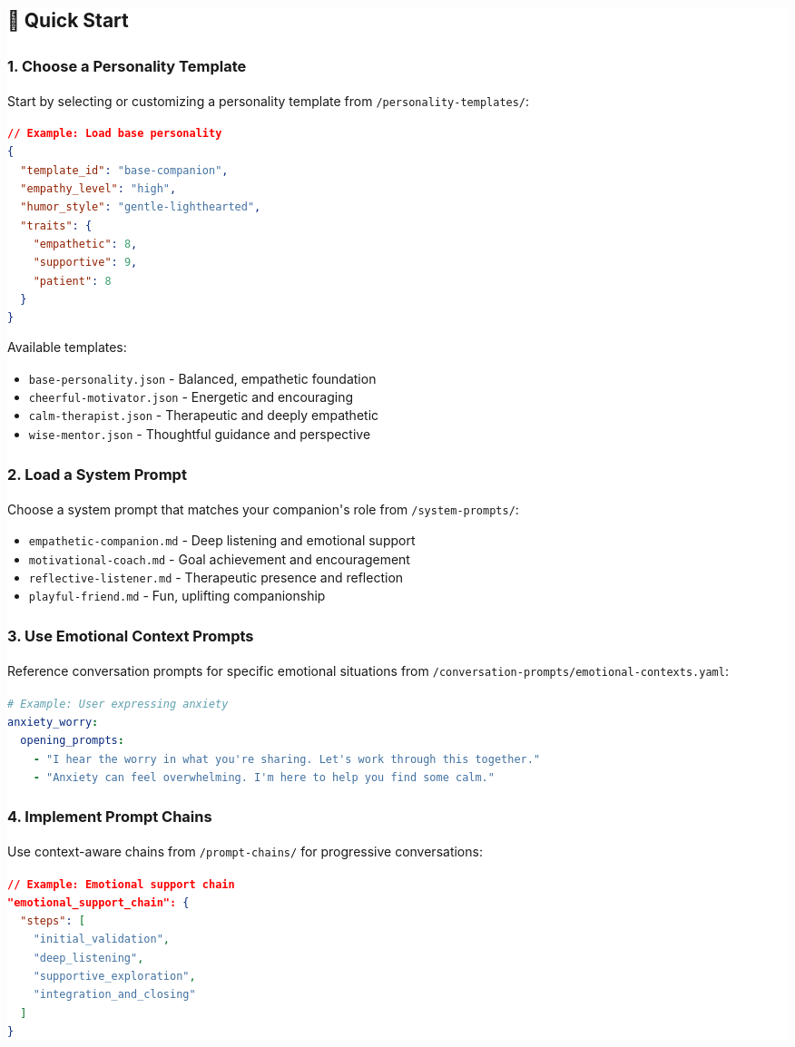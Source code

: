 ## 🚀 Quick Start

### 1. Choose a Personality Template

Start by selecting or customizing a personality template from `/personality-templates/`:

```json
// Example: Load base personality
{
  "template_id": "base-companion",
  "empathy_level": "high",
  "humor_style": "gentle-lighthearted",
  "traits": {
    "empathetic": 8,
    "supportive": 9,
    "patient": 8
  }
}
```

Available templates:
- `base-personality.json` - Balanced, empathetic foundation
- `cheerful-motivator.json` - Energetic and encouraging
- `calm-therapist.json` - Therapeutic and deeply empathetic
- `wise-mentor.json` - Thoughtful guidance and perspective

### 2. Load a System Prompt

Choose a system prompt that matches your companion's role from `/system-prompts/`:

- `empathetic-companion.md` - Deep listening and emotional support
- `motivational-coach.md` - Goal achievement and encouragement
- `reflective-listener.md` - Therapeutic presence and reflection
- `playful-friend.md` - Fun, uplifting companionship

### 3. Use Emotional Context Prompts

Reference conversation prompts for specific emotional situations from `/conversation-prompts/emotional-contexts.yaml`:

```yaml
# Example: User expressing anxiety
anxiety_worry:
  opening_prompts:
    - "I hear the worry in what you're sharing. Let's work through this together."
    - "Anxiety can feel overwhelming. I'm here to help you find some calm."
```

### 4. Implement Prompt Chains

Use context-aware chains from `/prompt-chains/` for progressive conversations:

```json
// Example: Emotional support chain
"emotional_support_chain": {
  "steps": [
    "initial_validation",
    "deep_listening",
    "supportive_exploration",
    "integration_and_closing"
  ]
}
```
